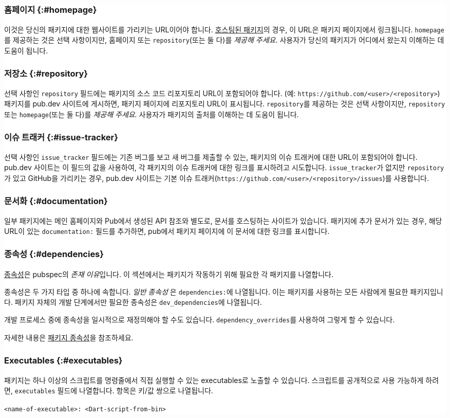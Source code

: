 ### 홈페이지 {:#homepage}

이것은 당신의 패키지에 대한 웹사이트를 가리키는 URL이어야 합니다. 
[호스팅된 패키지](/tools/pub/dependencies#hosted-packages)의 경우, 이 URL은 패키지 페이지에서 링크됩니다. 
`homepage`를 제공하는 것은 선택 사항이지만, 홈페이지 또는 `repository`(또는 둘 다)를 *제공해 주세요*. 
사용자가 당신의 패키지가 어디에서 왔는지 이해하는 데 도움이 됩니다.

### 저장소 {:#repository}

선택 사항인 `repository` 필드에는 패키지의 소스 코드 리포지토리 URL이 포함되어야 합니다.
(예: `https://github.com/<user>/<repository>`) 
패키지를 pub.dev 사이트에 게시하면, 패키지 페이지에 리포지토리 URL이 표시됩니다. 
`repository`를 제공하는 것은 선택 사항이지만, 
`repository` 또는 `homepage`(또는 둘 다)를 *제공해 주세요.* 
사용자가 패키지의 출처를 이해하는 데 도움이 됩니다.

### 이슈 트래커 {:#issue-tracker}

선택 사항인 `issue_tracker` 필드에는 기존 버그를 보고 새 버그를 제출할 수 있는, 
패키지의 이슈 트래커에 대한 URL이 포함되어야 합니다. 
pub.dev 사이트는 이 필드의 값을 사용하여, 
각 패키지의 이슈 트래커에 대한 링크를 표시하려고 시도합니다. 
`issue_tracker`가 없지만 `repository`가 있고 GitHub을 가리키는 경우, 
pub.dev 사이트는 기본 이슈 트래커(`https://github.com/<user>/<repository>/issues`)를 사용합니다.

### 문서화 {:#documentation}

일부 패키지에는 메인 홈페이지와 Pub에서 생성된 API 참조와 별도로, 문서를 호스팅하는 사이트가 있습니다. 
패키지에 추가 문서가 있는 경우, 해당 URL이 있는 `documentation:` 필드를 추가하면, 
pub에서 패키지 페이지에 이 문서에 대한 링크를 표시합니다.

### 종속성 {:#dependencies}

[종속성](/tools/pub/glossary#dependency)은 pubspec의 *존재 이유*입니다. 
이 섹션에서는 패키지가 작동하기 위해 필요한 각 패키지를 나열합니다.

종속성은 두 가지 타입 중 하나에 속합니다. 
_일반 종속성_ 은 `dependencies:`에 나열됩니다. 
이는 패키지를 사용하는 모든 사람에게 필요한 패키지입니다. 
패키지 자체의 개발 단계에서만 필요한 종속성은 `dev_dependencies`에 나열됩니다.

개발 프로세스 중에 종속성을 일시적으로 재정의해야 할 수도 있습니다. 
`dependency_overrides`를 사용하여 그렇게 할 수 있습니다.

자세한 내용은 [패키지 종속성](/tools/pub/dependencies)을 참조하세요.

### Executables {:#executables}

패키지는 하나 이상의 스크립트를 명령줄에서 직접 실행할 수 있는 executables로 노출할 수 있습니다. 
스크립트를 공개적으로 사용 가능하게 하려면, `executables` 필드에 나열합니다. 
항목은 키/값 쌍으로 나열됩니다.

```plaintext
<name-of-executable>: <Dart-script-from-bin>
```
